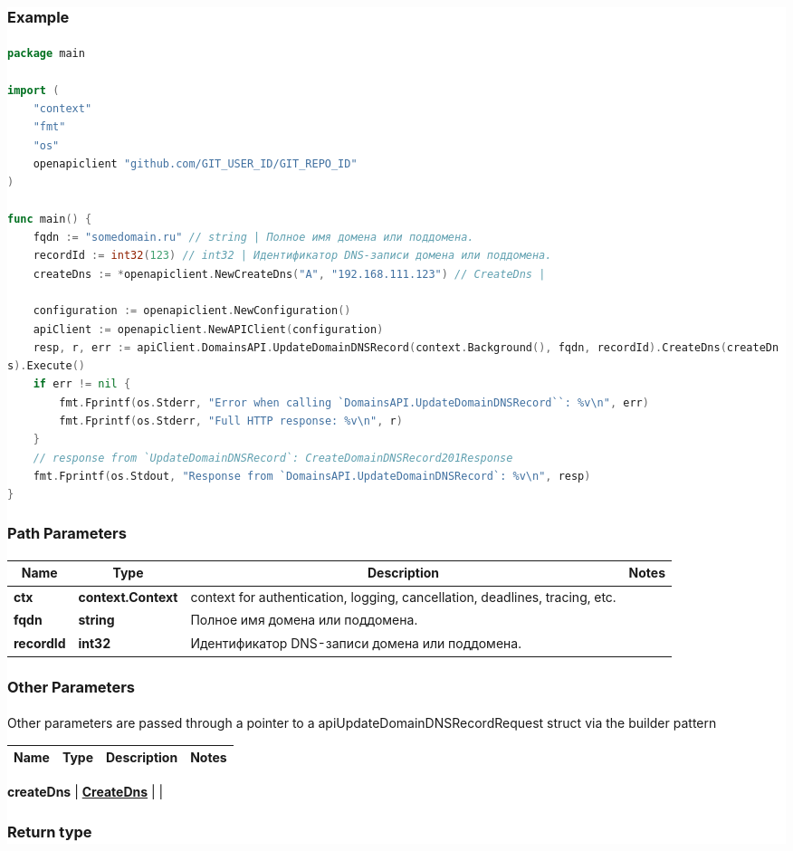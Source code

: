 
### Example

```go
package main

import (
    "context"
    "fmt"
    "os"
    openapiclient "github.com/GIT_USER_ID/GIT_REPO_ID"
)

func main() {
    fqdn := "somedomain.ru" // string | Полное имя домена или поддомена.
    recordId := int32(123) // int32 | Идентификатор DNS-записи домена или поддомена.
    createDns := *openapiclient.NewCreateDns("A", "192.168.111.123") // CreateDns | 

    configuration := openapiclient.NewConfiguration()
    apiClient := openapiclient.NewAPIClient(configuration)
    resp, r, err := apiClient.DomainsAPI.UpdateDomainDNSRecord(context.Background(), fqdn, recordId).CreateDns(createDns).Execute()
    if err != nil {
        fmt.Fprintf(os.Stderr, "Error when calling `DomainsAPI.UpdateDomainDNSRecord``: %v\n", err)
        fmt.Fprintf(os.Stderr, "Full HTTP response: %v\n", r)
    }
    // response from `UpdateDomainDNSRecord`: CreateDomainDNSRecord201Response
    fmt.Fprintf(os.Stdout, "Response from `DomainsAPI.UpdateDomainDNSRecord`: %v\n", resp)
}
```

### Path Parameters


Name | Type | Description  | Notes
------------- | ------------- | ------------- | -------------
**ctx** | **context.Context** | context for authentication, logging, cancellation, deadlines, tracing, etc.
**fqdn** | **string** | Полное имя домена или поддомена. | 
**recordId** | **int32** | Идентификатор DNS-записи домена или поддомена. | 

### Other Parameters

Other parameters are passed through a pointer to a apiUpdateDomainDNSRecordRequest struct via the builder pattern


Name | Type | Description  | Notes
------------- | ------------- | ------------- | -------------


 **createDns** | [**CreateDns**](CreateDns.md) |  | 

### Return type

